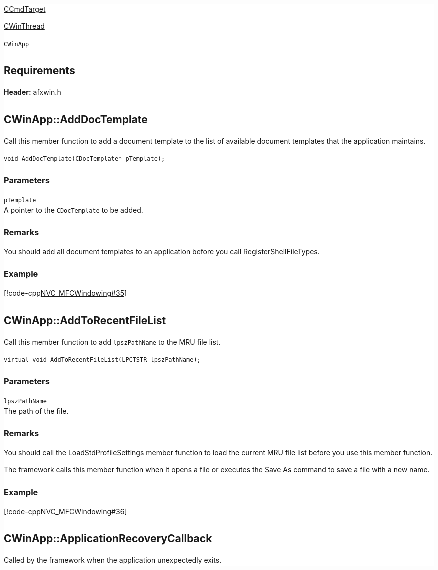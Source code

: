  [CCmdTarget](../../mfc/reference/ccmdtarget-class.md)  
  
 [CWinThread](../../mfc/reference/cwinthread-class.md)  
  
 `CWinApp`  
  
## Requirements  
 **Header:** afxwin.h  
  
##  <a name="adddoctemplate"></a>  CWinApp::AddDocTemplate  
 Call this member function to add a document template to the list of available document templates that the application maintains.  
  
```  
void AddDocTemplate(CDocTemplate* pTemplate);
```  
  
### Parameters  
 `pTemplate`  
 A pointer to the `CDocTemplate` to be added.  
  
### Remarks  
 You should add all document templates to an application before you call [RegisterShellFileTypes](#registershellfiletypes).  
  
### Example  
 [!code-cpp[NVC_MFCWindowing#35](../../mfc/reference/codesnippet/cpp/cwinapp-class_1.cpp)]  
  
##  <a name="addtorecentfilelist"></a>  CWinApp::AddToRecentFileList  
 Call this member function to add `lpszPathName` to the MRU file list.  
  
```  
virtual void AddToRecentFileList(LPCTSTR lpszPathName);
```  
  
### Parameters  
 `lpszPathName`  
 The path of the file.  
  
### Remarks  
 You should call the [LoadStdProfileSettings](#loadstdprofilesettings) member function to load the current MRU file list before you use this member function.  
  
 The framework calls this member function when it opens a file or executes the Save As command to save a file with a new name.  
  
### Example  
 [!code-cpp[NVC_MFCWindowing#36](../../mfc/reference/codesnippet/cpp/cwinapp-class_2.cpp)]  
  
##  <a name="applicationrecoverycallback"></a>  CWinApp::ApplicationRecoveryCallback  
 Called by the framework when the application unexpectedly exits.  
  